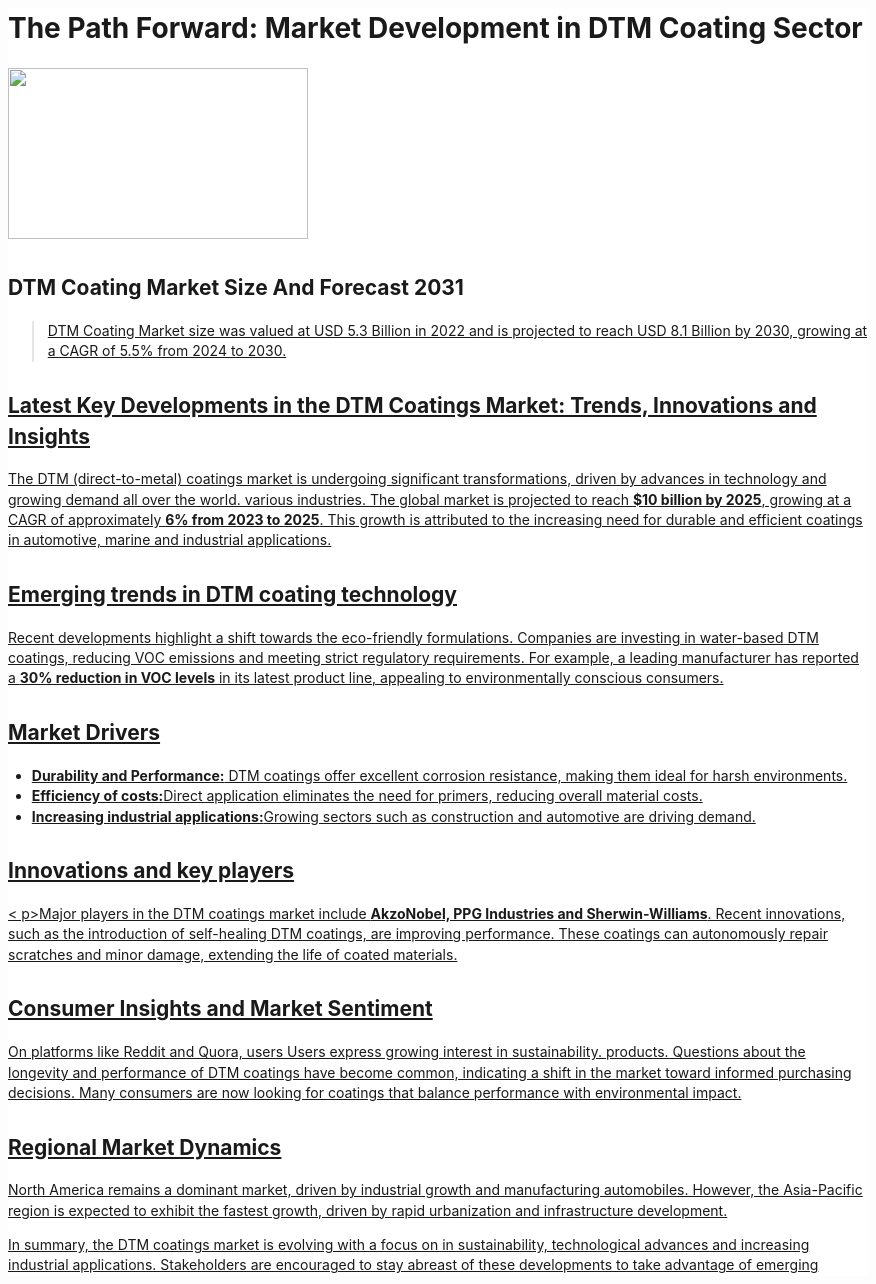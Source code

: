 <h1>The Path Forward: Market Development in DTM Coating Sector</h1><img src="https://ffe5etoiles.com/wp-content/uploads/2025/01/MST7-300x171.png" alt="" width="300" height="171" class="aligncenter size-medium wp-image-105565" /><h2>DTM Coating Market Size And Forecast 2031</h2><blockquote><p><p><a href="https://www.verifiedmarketreports.com/download-sample/?rid=631594&utm_source=Github&utm_medium=351" target="_blank">DTM Coating Market size was valued at USD 5.3 Billion in 2022 and is projected to reach USD 8.1 Billion by 2030, growing at a CAGR of 5.5% from 2024 to 2030.</strong></span></p></p></blockquote><h2>Latest Key Developments in the DTM Coatings Market: Trends, Innovations and Insights</h2><p>The DTM (direct-to-metal) coatings market is undergoing significant transformations, driven by advances in technology and growing demand all over the world. various industries. The global market is projected to reach <strong>$10 billion by 2025</strong>, growing at a CAGR of approximately <strong>6% from 2023 to 2025</strong>. This growth is attributed to the increasing need for durable and efficient coatings in automotive, marine and industrial applications.</p><h2>Emerging trends in DTM coating technology</h2><p>Recent developments highlight a shift towards the eco-friendly formulations. Companies are investing in water-based DTM coatings, reducing VOC emissions and meeting strict regulatory requirements. For example, a leading manufacturer has reported a <strong>30% reduction in VOC levels</strong> in its latest product line, appealing to environmentally conscious consumers.</p><h2> Market Drivers</h2><ul> <li><strong>Durability and Performance:</strong> DTM coatings offer excellent corrosion resistance, making them ideal for harsh environments.</li><li ><strong>Efficiency of costs:</strong>Direct application eliminates the need for primers, reducing overall material costs.</li><li><strong>Increasing industrial applications:</strong>Growing sectors such as construction and automotive are driving demand.</li></ul><h2>Innovations and key players</h2>< p>Major players in the DTM coatings market include <strong>AkzoNobel, PPG Industries and Sherwin-Williams</strong >. Recent innovations, such as the introduction of self-healing DTM coatings, are improving performance. These coatings can autonomously repair scratches and minor damage, extending the life of coated materials.</p><h2>Consumer Insights and Market Sentiment</h2><p>On platforms like Reddit and Quora, users Users express growing interest in sustainability. products. Questions about the longevity and performance of DTM coatings have become common, indicating a shift in the market toward informed purchasing decisions. Many consumers are now looking for coatings that balance performance with environmental impact.</p><h2>Regional Market Dynamics</h2><p>North America remains a dominant market, driven by industrial growth and manufacturing automobiles. However, the Asia-Pacific region is expected to exhibit the fastest growth, driven by rapid urbanization and infrastructure development.</p><p>In summary, the DTM coatings market is evolving with a focus on in sustainability, technological advances and increasing industrial applications. Stakeholders are encouraged to stay abreast of these developments to take advantage of emerging
